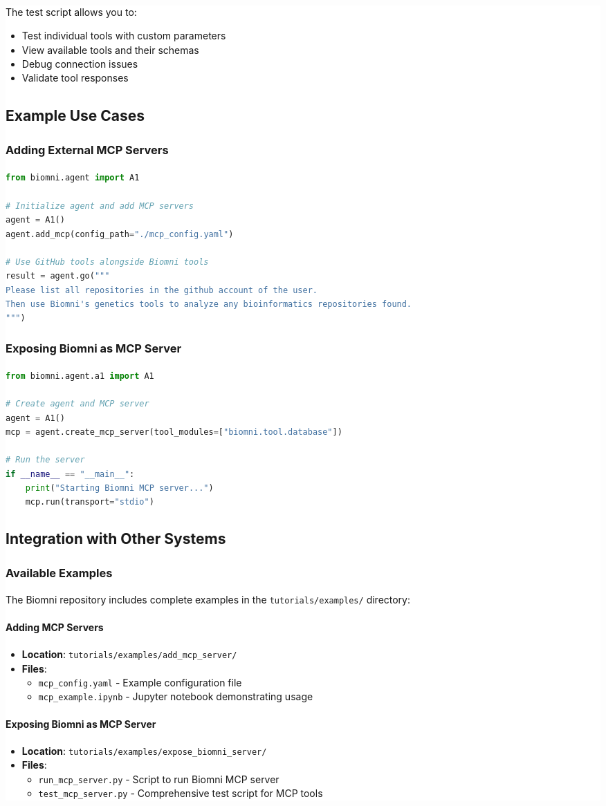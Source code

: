 The test script allows you to:
- Test individual tools with custom parameters
- View available tools and their schemas
- Debug connection issues
- Validate tool responses

## Example Use Cases

### Adding External MCP Servers

```python
from biomni.agent import A1

# Initialize agent and add MCP servers
agent = A1()
agent.add_mcp(config_path="./mcp_config.yaml")

# Use GitHub tools alongside Biomni tools
result = agent.go("""
Please list all repositories in the github account of the user.
Then use Biomni's genetics tools to analyze any bioinformatics repositories found.
""")
```

### Exposing Biomni as MCP Server

```python
from biomni.agent.a1 import A1

# Create agent and MCP server
agent = A1()
mcp = agent.create_mcp_server(tool_modules=["biomni.tool.database"])

# Run the server
if __name__ == "__main__":
    print("Starting Biomni MCP server...")
    mcp.run(transport="stdio")
```

## Integration with Other Systems

### Available Examples

The Biomni repository includes complete examples in the `tutorials/examples/` directory:

#### Adding MCP Servers
- **Location**: `tutorials/examples/add_mcp_server/`
- **Files**:
  - `mcp_config.yaml` - Example configuration file
  - `mcp_example.ipynb` - Jupyter notebook demonstrating usage

#### Exposing Biomni as MCP Server  
- **Location**: `tutorials/examples/expose_biomni_server/`
- **Files**:
  - `run_mcp_server.py` - Script to run Biomni MCP server
  - `test_mcp_server.py` - Comprehensive test script for MCP tools
